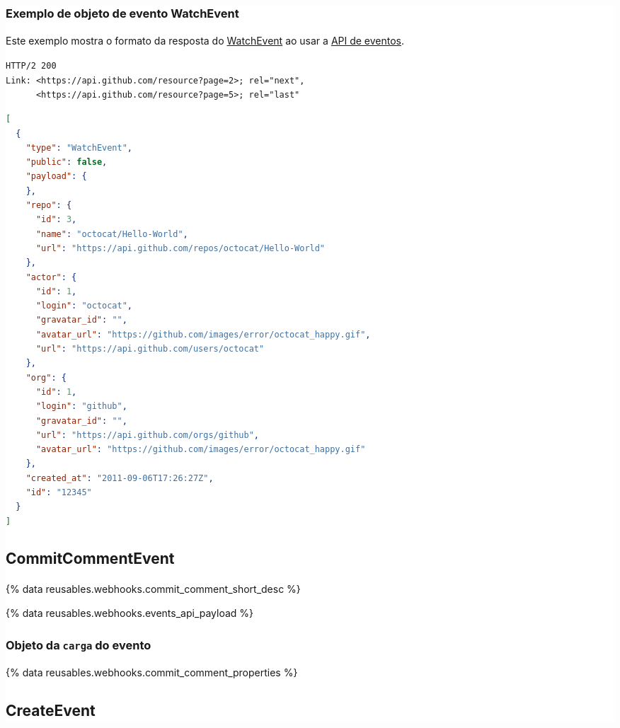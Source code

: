 ### Exemplo de objeto de evento WatchEvent

Este exemplo mostra o formato da resposta do [WatchEvent](#watchevent) ao usar a [API de eventos](/rest/reference/activity#events).

```
HTTP/2 200
Link: <https://api.github.com/resource?page=2>; rel="next",
      <https://api.github.com/resource?page=5>; rel="last"
```
```json
[
  {
    "type": "WatchEvent",
    "public": false,
    "payload": {
    },
    "repo": {
      "id": 3,
      "name": "octocat/Hello-World",
      "url": "https://api.github.com/repos/octocat/Hello-World"
    },
    "actor": {
      "id": 1,
      "login": "octocat",
      "gravatar_id": "",
      "avatar_url": "https://github.com/images/error/octocat_happy.gif",
      "url": "https://api.github.com/users/octocat"
    },
    "org": {
      "id": 1,
      "login": "github",
      "gravatar_id": "",
      "url": "https://api.github.com/orgs/github",
      "avatar_url": "https://github.com/images/error/octocat_happy.gif"
    },
    "created_at": "2011-09-06T17:26:27Z",
    "id": "12345"
  }
]
```

## CommitCommentEvent

{% data reusables.webhooks.commit_comment_short_desc %}

{% data reusables.webhooks.events_api_payload %}

### Objeto da `carga` do evento

{% data reusables.webhooks.commit_comment_properties %}

## CreateEvent
